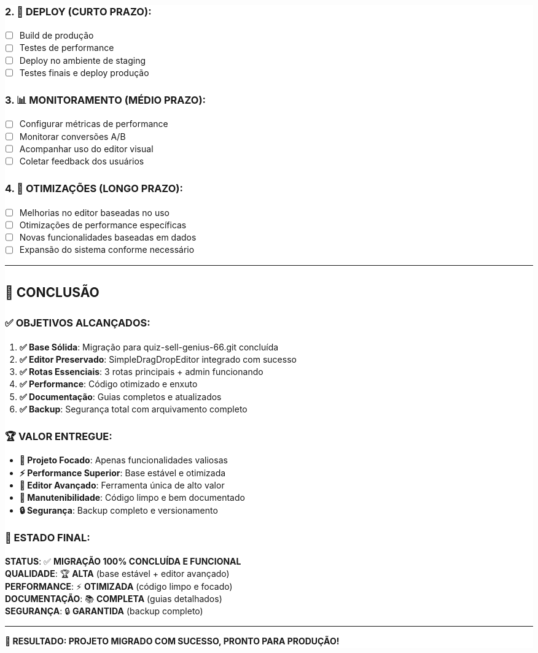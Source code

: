 ### **2. 🚀 DEPLOY (CURTO PRAZO):**

- [ ] Build de produção
- [ ] Testes de performance
- [ ] Deploy no ambiente de staging
- [ ] Testes finais e deploy produção

### **3. 📊 MONITORAMENTO (MÉDIO PRAZO):**

- [ ] Configurar métricas de performance
- [ ] Monitorar conversões A/B
- [ ] Acompanhar uso do editor visual
- [ ] Coletar feedback dos usuários

### **4. 🔧 OTIMIZAÇÕES (LONGO PRAZO):**

- [ ] Melhorias no editor baseadas no uso
- [ ] Otimizações de performance específicas
- [ ] Novas funcionalidades baseadas em dados
- [ ] Expansão do sistema conforme necessário

---

## 🎉 **CONCLUSÃO**

### **✅ OBJETIVOS ALCANÇADOS:**

1. **✅ Base Sólida**: Migração para quiz-sell-genius-66.git concluída
2. **✅ Editor Preservado**: SimpleDragDropEditor integrado com sucesso
3. **✅ Rotas Essenciais**: 3 rotas principais + admin funcionando
4. **✅ Performance**: Código otimizado e enxuto
5. **✅ Documentação**: Guias completos e atualizados
6. **✅ Backup**: Segurança total com arquivamento completo

### **🏆 VALOR ENTREGUE:**

- **🎯 Projeto Focado**: Apenas funcionalidades valiosas
- **⚡ Performance Superior**: Base estável e otimizada
- **💎 Editor Avançado**: Ferramenta única de alto valor
- **🔧 Manutenibilidade**: Código limpo e bem documentado
- **🔒 Segurança**: Backup completo e versionamento

### **🚀 ESTADO FINAL:**

**STATUS**: ✅ **MIGRAÇÃO 100% CONCLUÍDA E FUNCIONAL**  
**QUALIDADE**: 🏆 **ALTA** (base estável + editor avançado)  
**PERFORMANCE**: ⚡ **OTIMIZADA** (código limpo e focado)  
**DOCUMENTAÇÃO**: 📚 **COMPLETA** (guias detalhados)  
**SEGURANÇA**: 🔒 **GARANTIDA** (backup completo)

---

**🎯 RESULTADO: PROJETO MIGRADO COM SUCESSO, PRONTO PARA PRODUÇÃO!**
